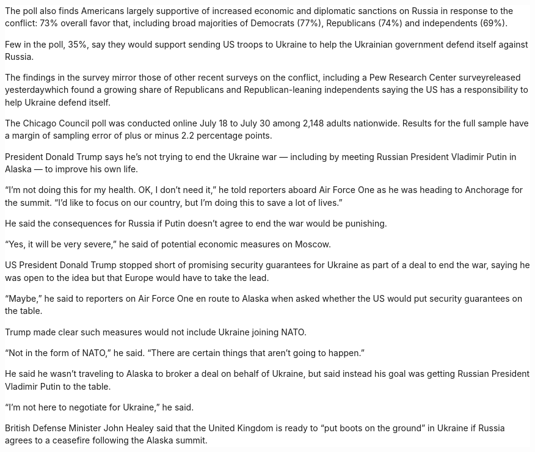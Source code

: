 

The poll also finds Americans largely supportive of increased economic and diplomatic sanctions on Russia in response to the conflict: 73% overall favor that, including broad majorities of Democrats (77%), Republicans (74%) and independents (69%).



Few in the poll, 35%, say they would support sending US troops to Ukraine to help the Ukrainian government defend itself against Russia.



The findings in the survey mirror those of other recent surveys on the conflict, including a Pew Research Center surveyreleased yesterdaywhich found a growing share of Republicans and Republican-leaning independents saying the US has a responsibility to help Ukraine defend itself.



The Chicago Council poll was conducted online July 18 to July 30 among 2,148 adults nationwide. Results for the full sample have a margin of sampling error of plus or minus 2.2 percentage points.



President Donald Trump says he’s not trying to end the Ukraine war — including by meeting Russian President Vladimir Putin in Alaska — to improve his own life.



“I’m not doing this for my health. OK, I don’t need it,” he told reporters aboard Air Force One as he was heading to Anchorage for the summit. “I’d like to focus on our country, but I’m doing this to save a lot of lives.”



He said the consequences for Russia if Putin doesn’t agree to end the war would be punishing.



“Yes, it will be very severe,” he said of potential economic measures on Moscow.



US President Donald Trump stopped short of promising security guarantees for Ukraine as part of a deal to end the war, saying he was open to the idea but that Europe would have to take the lead.



“Maybe,” he said to reporters on Air Force One en route to Alaska when asked whether the US would put security guarantees on the table.



Trump made clear such measures would not include Ukraine joining NATO.



“Not in the form of NATO,” he said. “There are certain things that aren’t going to happen.”



He said he wasn’t traveling to Alaska to broker a deal on behalf of Ukraine, but said instead his goal was getting Russian President Vladimir Putin to the table.



“I’m not here to negotiate for Ukraine,” he said.



British Defense Minister John Healey said that the United Kingdom is ready to “put boots on the ground” in Ukraine if Russia agrees to a ceasefire following the Alaska summit.
